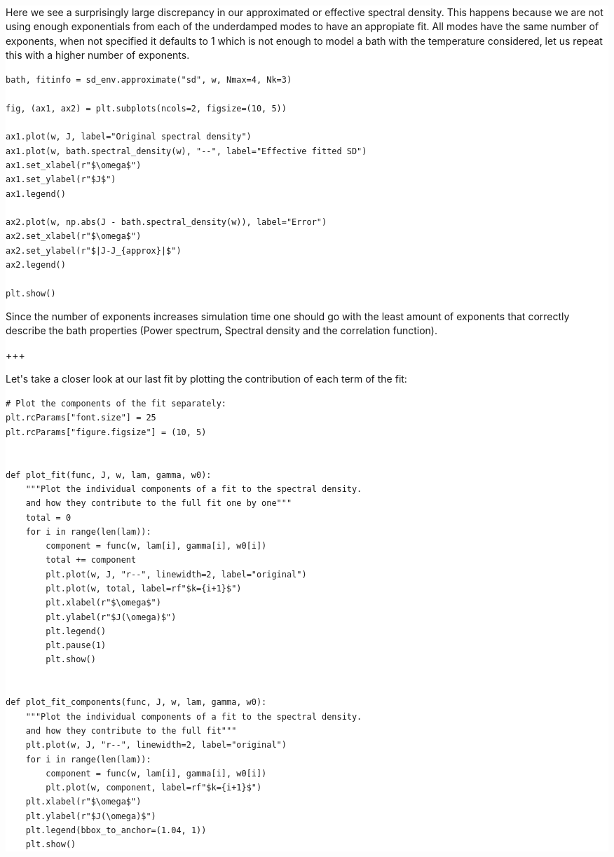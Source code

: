 Here we see a surprisingly large discrepancy in our approximated or effective spectral density. This happens because we are not using enough exponentials from each of the underdamped modes to have an appropiate fit. All modes have the same number of exponents, when not specified it defaults to $1$ which is not enough to model a bath with the temperature considered, let us repeat this with a higher number of exponents.

```{code-cell} ipython3
bath, fitinfo = sd_env.approximate("sd", w, Nmax=4, Nk=3)

fig, (ax1, ax2) = plt.subplots(ncols=2, figsize=(10, 5))

ax1.plot(w, J, label="Original spectral density")
ax1.plot(w, bath.spectral_density(w), "--", label="Effective fitted SD")
ax1.set_xlabel(r"$\omega$")
ax1.set_ylabel(r"$J$")
ax1.legend()

ax2.plot(w, np.abs(J - bath.spectral_density(w)), label="Error")
ax2.set_xlabel(r"$\omega$")
ax2.set_ylabel(r"$|J-J_{approx}|$")
ax2.legend()

plt.show()
```

Since the number of exponents increases simulation time one should go with the least amount of exponents that correctly describe the bath properties (Power spectrum, Spectral density and the correlation function).

+++

Let's take a closer look at our last fit by plotting the contribution of each term of the fit:

```{code-cell} ipython3
# Plot the components of the fit separately:
plt.rcParams["font.size"] = 25
plt.rcParams["figure.figsize"] = (10, 5)


def plot_fit(func, J, w, lam, gamma, w0):
    """Plot the individual components of a fit to the spectral density.
    and how they contribute to the full fit one by one"""
    total = 0
    for i in range(len(lam)):
        component = func(w, lam[i], gamma[i], w0[i])
        total += component
        plt.plot(w, J, "r--", linewidth=2, label="original")
        plt.plot(w, total, label=rf"$k={i+1}$")
        plt.xlabel(r"$\omega$")
        plt.ylabel(r"$J(\omega)$")
        plt.legend()
        plt.pause(1)
        plt.show()


def plot_fit_components(func, J, w, lam, gamma, w0):
    """Plot the individual components of a fit to the spectral density.
    and how they contribute to the full fit"""
    plt.plot(w, J, "r--", linewidth=2, label="original")
    for i in range(len(lam)):
        component = func(w, lam[i], gamma[i], w0[i])
        plt.plot(w, component, label=rf"$k={i+1}$")
    plt.xlabel(r"$\omega$")
    plt.ylabel(r"$J(\omega)$")
    plt.legend(bbox_to_anchor=(1.04, 1))
    plt.show()
```